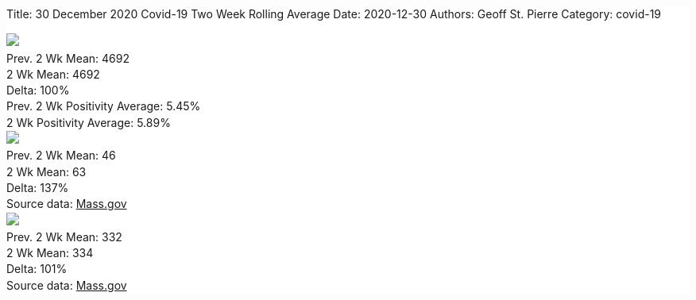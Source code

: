 Title: 30 December 2020 Covid-19 Two Week Rolling Average
Date: 2020-12-30
Authors: Geoff St. Pierre
Category: covid-19


<div class="covid-data-container">
  <div class="col-md-8">
    <img src="/images/december-30-2020-MA-Cases-plot.png" width="100%">
  </div>
  <div class="col-md-4 covid-mean">
    <div>Prev. 2 Wk Mean: 4692</div>
    <div>2 Wk Mean: 4692</div>
    <div>Delta: 100%</div>
    <div>Prev. 2 Wk Positivity Average: 5.45%</div>
    <div>2 Wk Positivity Average: 5.89%</div>
  </div>
</div>


<div class="covid-data-container">
  <div class="col-md-8">
    <img src="/images/december-30-2020-MA-Deaths-plot.png" width="100%">
  </div>
  <div class="col-md-4 covid-mean">
    <div>Prev. 2 Wk Mean: 46</div>
    <div>2 Wk Mean: 63</div>
    <div>Delta: 137%</div>
  </div>
</div>


<div class="source-data">Source data: <a href="www.mass.gov/info-details/covid-19-response-reporting">Mass.gov</a></div>
<div class="covid-data-container">
  <div class="col-md-8">
    <img src="/images/december-30-2020-Hampden-Cases-plot.png" width="100%">
  </div>
  <div class="col-md-4 covid-mean">
    <div>Prev. 2 Wk Mean: 332</div>
    <div>2 Wk Mean: 334</div>
    <div>Delta: 101%</div>
  </div>
</div>


<div class="source-data">Source data: <a href="www.mass.gov/info-details/covid-19-response-reporting">Mass.gov</a></div>
